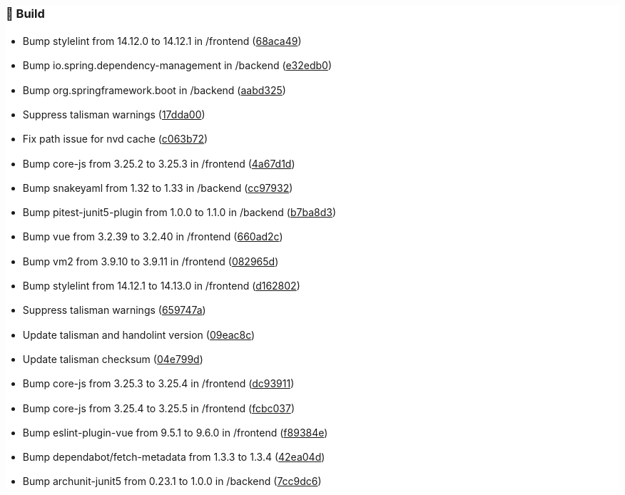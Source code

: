 ### 👷 Build

- Bump stylelint from 14.12.0 to 14.12.1 in /frontend ([68aca49](https://github.com/otto-de/gitactionboard/commit/68aca4978854e665728e4f29d1af460df74fac16))

- Bump io.spring.dependency-management in /backend ([e32edb0](https://github.com/otto-de/gitactionboard/commit/e32edb09904b8c6a382fb449e165f211e4082658))

- Bump org.springframework.boot in /backend ([aabd325](https://github.com/otto-de/gitactionboard/commit/aabd3255c5b9fc8e6d2c7ce9cb9716412e154d8e))

- Suppress talisman warnings ([17dda00](https://github.com/otto-de/gitactionboard/commit/17dda0000b4222e2310c059f28536d4df1c54eb9))

- Fix path issue for nvd cache ([c063b72](https://github.com/otto-de/gitactionboard/commit/c063b721b3c7baccea291f26b245f3e6f6804e7f))

- Bump core-js from 3.25.2 to 3.25.3 in /frontend ([4a67d1d](https://github.com/otto-de/gitactionboard/commit/4a67d1dae26a0ba64709aa0d135a5340365076e6))

- Bump snakeyaml from 1.32 to 1.33 in /backend ([cc97932](https://github.com/otto-de/gitactionboard/commit/cc97932a10eda6b319f91dbf398974287dd43d15))

- Bump pitest-junit5-plugin from 1.0.0 to 1.1.0 in /backend ([b7ba8d3](https://github.com/otto-de/gitactionboard/commit/b7ba8d3531854b16a596442ebedb50884302c485))

- Bump vue from 3.2.39 to 3.2.40 in /frontend ([660ad2c](https://github.com/otto-de/gitactionboard/commit/660ad2cf112e09babebaac05303b2cc2f0c4a7f6))

- Bump vm2 from 3.9.10 to 3.9.11 in /frontend ([082965d](https://github.com/otto-de/gitactionboard/commit/082965d12e32b24647c99298416848b4d07db671))

- Bump stylelint from 14.12.1 to 14.13.0 in /frontend ([d162802](https://github.com/otto-de/gitactionboard/commit/d16280201d8922ba28932e34fe647e40dc71fe74))

- Suppress talisman warnings ([659747a](https://github.com/otto-de/gitactionboard/commit/659747a1445e49ba06939684280908ff62b1b466))

- Update talisman and handolint version ([09eac8c](https://github.com/otto-de/gitactionboard/commit/09eac8c50e5dd68ac6b8982a2b0e2a9a2135850f))

- Update talisman checksum ([04e799d](https://github.com/otto-de/gitactionboard/commit/04e799db1e9c49824c13d5a102af902ebec84ea1))

- Bump core-js from 3.25.3 to 3.25.4 in /frontend ([dc93911](https://github.com/otto-de/gitactionboard/commit/dc9391166dccbce585d08304e2f353f81c9b50e5))

- Bump core-js from 3.25.4 to 3.25.5 in /frontend ([fcbc037](https://github.com/otto-de/gitactionboard/commit/fcbc0370cdd78c9dd28bd839bdfebe9b61e3878a))

- Bump eslint-plugin-vue from 9.5.1 to 9.6.0 in /frontend ([f89384e](https://github.com/otto-de/gitactionboard/commit/f89384e31ed228a0b65e3e64f71c79aa9937a6f5))

- Bump dependabot/fetch-metadata from 1.3.3 to 1.3.4 ([42ea04d](https://github.com/otto-de/gitactionboard/commit/42ea04dd234e1a70cbbb3872c11b99e34461de89))

- Bump archunit-junit5 from 0.23.1 to 1.0.0 in /backend ([7cc9dc6](https://github.com/otto-de/gitactionboard/commit/7cc9dc6bccbe93e6f74dcf75f7a0b34ce70b9dcf))
